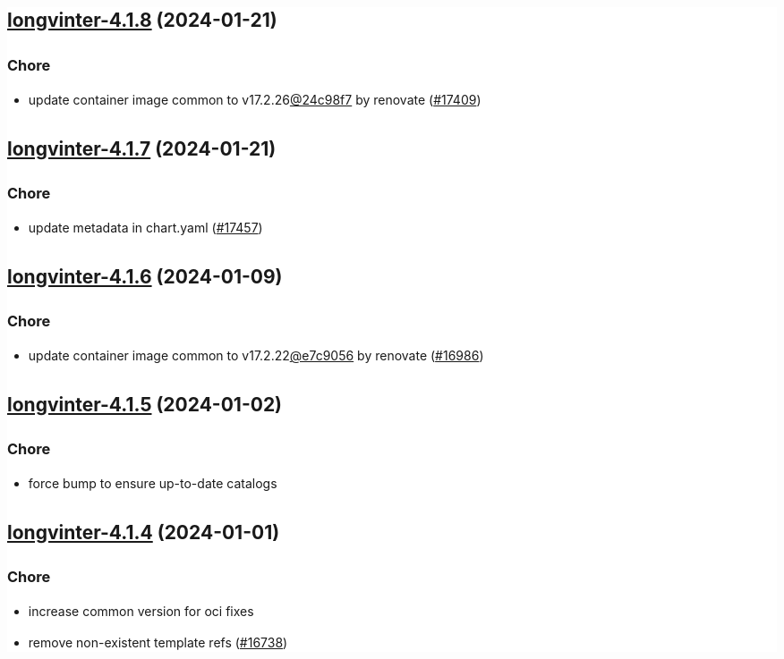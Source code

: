 
## [longvinter-4.1.8](https://github.com/truecharts/charts/compare/longvinter-4.1.7...longvinter-4.1.8) (2024-01-21)

### Chore



- update container image common to v17.2.26[@24c98f7](https://github.com/24c98f7) by renovate ([#17409](https://github.com/truecharts/charts/issues/17409))


## [longvinter-4.1.7](https://github.com/truecharts/charts/compare/longvinter-4.1.6...longvinter-4.1.7) (2024-01-21)

### Chore



- update metadata in chart.yaml ([#17457](https://github.com/truecharts/charts/issues/17457))




## [longvinter-4.1.6](https://github.com/truecharts/charts/compare/longvinter-4.1.5...longvinter-4.1.6) (2024-01-09)

### Chore



- update container image common to v17.2.22[@e7c9056](https://github.com/e7c9056) by renovate ([#16986](https://github.com/truecharts/charts/issues/16986))


## [longvinter-4.1.5](https://github.com/truecharts/charts/compare/longvinter-4.1.4...longvinter-4.1.5) (2024-01-02)

### Chore



- force bump to ensure up-to-date catalogs


## [longvinter-4.1.4](https://github.com/truecharts/charts/compare/longvinter-4.1.3...longvinter-4.1.4) (2024-01-01)

### Chore



- increase common version for oci fixes

- remove non-existent template refs ([#16738](https://github.com/truecharts/charts/issues/16738))


